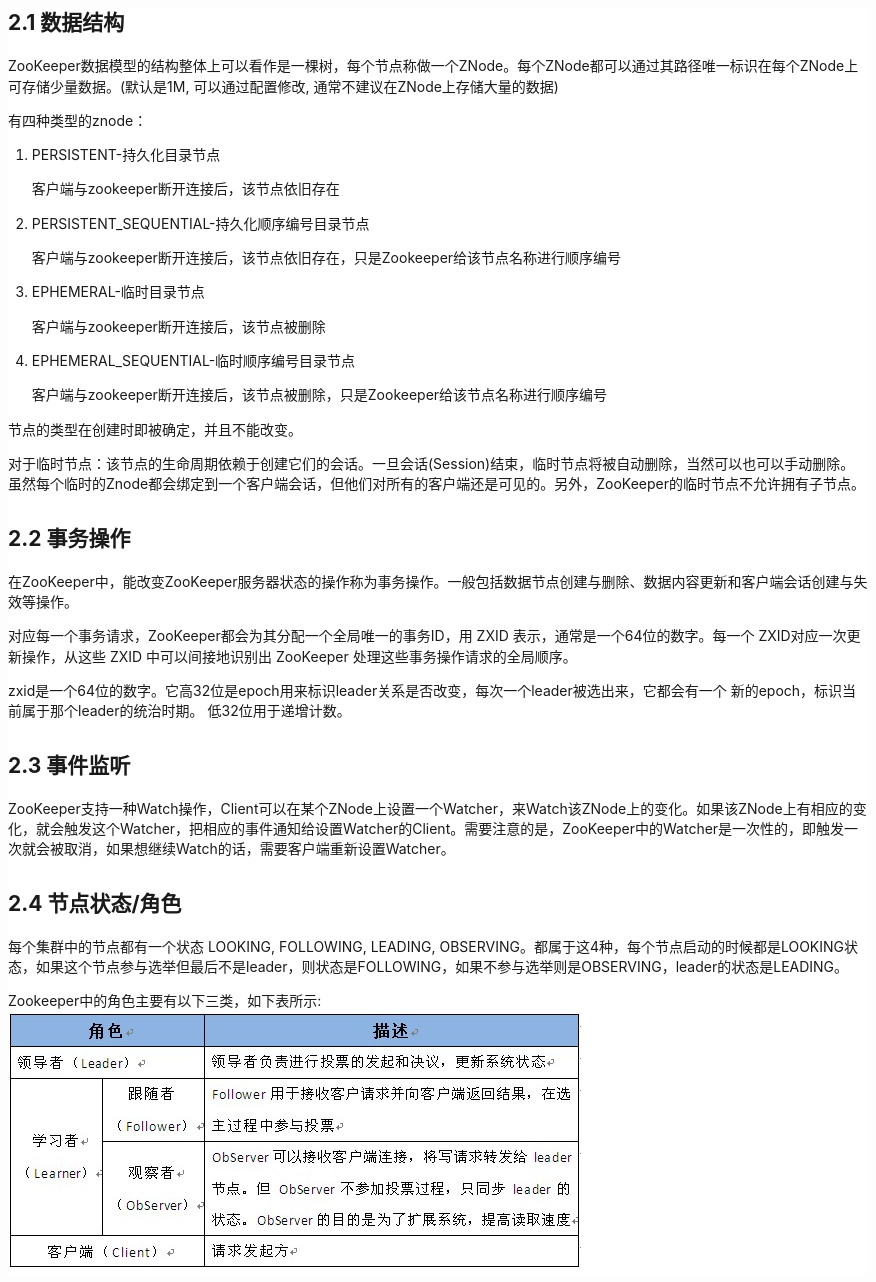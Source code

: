 ## 2.1 数据结构
ZooKeeper数据模型的结构整体上可以看作是一棵树，每个节点称做一个ZNode。每个ZNode都可以通过其路径唯一标识在每个ZNode上可存储少量数据。(默认是1M, 可以通过配置修改, 通常不建议在ZNode上存储大量的数据)

有四种类型的znode：

1. PERSISTENT-持久化目录节点

    客户端与zookeeper断开连接后，该节点依旧存在

2. PERSISTENT_SEQUENTIAL-持久化顺序编号目录节点

    客户端与zookeeper断开连接后，该节点依旧存在，只是Zookeeper给该节点名称进行顺序编号

3. EPHEMERAL-临时目录节点

    客户端与zookeeper断开连接后，该节点被删除

4. EPHEMERAL_SEQUENTIAL-临时顺序编号目录节点

    客户端与zookeeper断开连接后，该节点被删除，只是Zookeeper给该节点名称进行顺序编号

节点的类型在创建时即被确定，并且不能改变。

对于临时节点：该节点的生命周期依赖于创建它们的会话。一旦会话(Session)结束，临时节点将被自动删除，当然可以也可以手动删除。
虽然每个临时的Znode都会绑定到一个客户端会话，但他们对所有的客户端还是可见的。另外，ZooKeeper的临时节点不允许拥有子节点。


## 2.2 事务操作    
在ZooKeeper中，能改变ZooKeeper服务器状态的操作称为事务操作。一般包括数据节点创建与删除、数据内容更新和客户端会话创建与失效等操作。

对应每一个事务请求，ZooKeeper都会为其分配一个全局唯一的事务ID，用 ZXID 表示，通常是一个64位的数字。每一个 ZXID对应一次更新操作，从这些 ZXID 中可以间接地识别出 ZooKeeper 处理这些事务操作请求的全局顺序。

zxid是一个64位的数字。它高32位是epoch用来标识leader关系是否改变，每次一个leader被选出来，它都会有一个 新的epoch，标识当前属于那个leader的统治时期。
低32位用于递增计数。

## 2.3 事件监听
ZooKeeper支持一种Watch操作，Client可以在某个ZNode上设置一个Watcher，来Watch该ZNode上的变化。如果该ZNode上有相应的变化，就会触发这个Watcher，把相应的事件通知给设置Watcher的Client。需要注意的是，ZooKeeper中的Watcher是一次性的，即触发一次就会被取消，如果想继续Watch的话，需要客户端重新设置Watcher。

## 2.4 节点状态/角色
每个集群中的节点都有一个状态 LOOKING, FOLLOWING, LEADING, OBSERVING。都属于这4种，每个节点启动的时候都是LOOKING状态，如果这个节点参与选举但最后不是leader，则状态是FOLLOWING，如果不参与选举则是OBSERVING，leader的状态是LEADING。

Zookeeper中的角色主要有以下三类，如下表所示:
![Zookeeper节点角色](/images/201910/zkrole.png)
